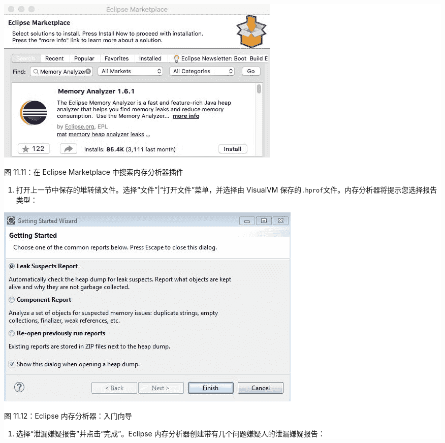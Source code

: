 ![图片](img/00220.jpeg)

图 11.11：在 Eclipse Marketplace 中搜索内存分析器插件

1.  打开上一节中保存的堆转储文件。选择“文件”|“打开文件”菜单，并选择由 VisualVM 保存的`.hprof`文件。内存分析器将提示您选择报告类型：

![图片](img/00221.jpeg)

图 11.12：Eclipse 内存分析器：入门向导

1.  选择“泄漏嫌疑报告”并点击“完成”。Eclipse 内存分析器创建带有几个问题嫌疑人的泄漏嫌疑报告：
